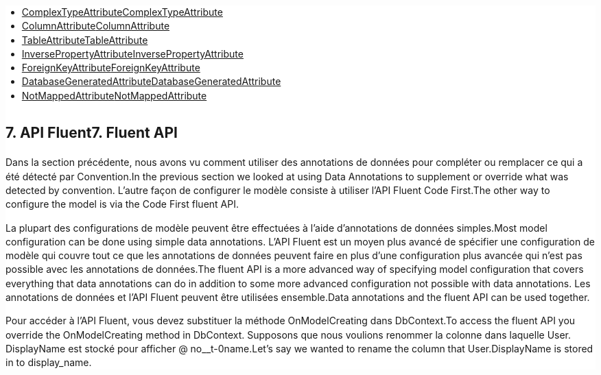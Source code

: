 -   [<span data-ttu-id="4d51b-215">ComplexTypeAttribute</span><span class="sxs-lookup"><span data-stu-id="4d51b-215">ComplexTypeAttribute</span></span>](https://msdn.microsoft.com/library/system.componentmodel.dataannotations.schema.complextypeattribute)
-   [<span data-ttu-id="4d51b-216">ColumnAttribute</span><span class="sxs-lookup"><span data-stu-id="4d51b-216">ColumnAttribute</span></span>](https://msdn.microsoft.com/library/system.componentmodel.dataannotations.schema.columnattribute)
-   [<span data-ttu-id="4d51b-217">TableAttribute</span><span class="sxs-lookup"><span data-stu-id="4d51b-217">TableAttribute</span></span>](https://msdn.microsoft.com/library/system.componentmodel.dataannotations.schema.tableattribute)
-   [<span data-ttu-id="4d51b-218">InversePropertyAttribute</span><span class="sxs-lookup"><span data-stu-id="4d51b-218">InversePropertyAttribute</span></span>](https://msdn.microsoft.com/library/system.componentmodel.dataannotations.schema.inversepropertyattribute)
-   [<span data-ttu-id="4d51b-219">ForeignKeyAttribute</span><span class="sxs-lookup"><span data-stu-id="4d51b-219">ForeignKeyAttribute</span></span>](https://msdn.microsoft.com/library/system.componentmodel.dataannotations.schema.foreignkeyattribute)
-   [<span data-ttu-id="4d51b-220">DatabaseGeneratedAttribute</span><span class="sxs-lookup"><span data-stu-id="4d51b-220">DatabaseGeneratedAttribute</span></span>](https://msdn.microsoft.com/library/system.componentmodel.dataannotations.schema.databasegeneratedattribute)
-   [<span data-ttu-id="4d51b-221">NotMappedAttribute</span><span class="sxs-lookup"><span data-stu-id="4d51b-221">NotMappedAttribute</span></span>](https://msdn.microsoft.com/library/system.componentmodel.dataannotations.schema.notmappedattribute)

## <a name="7-fluent-api"></a><span data-ttu-id="4d51b-222">7. API Fluent</span><span class="sxs-lookup"><span data-stu-id="4d51b-222">7. Fluent API</span></span>

<span data-ttu-id="4d51b-223">Dans la section précédente, nous avons vu comment utiliser des annotations de données pour compléter ou remplacer ce qui a été détecté par Convention.</span><span class="sxs-lookup"><span data-stu-id="4d51b-223">In the previous section we looked at using Data Annotations to supplement or override what was detected by convention.</span></span> <span data-ttu-id="4d51b-224">L’autre façon de configurer le modèle consiste à utiliser l’API Fluent Code First.</span><span class="sxs-lookup"><span data-stu-id="4d51b-224">The other way to configure the model is via the Code First fluent API.</span></span>

<span data-ttu-id="4d51b-225">La plupart des configurations de modèle peuvent être effectuées à l’aide d’annotations de données simples.</span><span class="sxs-lookup"><span data-stu-id="4d51b-225">Most model configuration can be done using simple data annotations.</span></span> <span data-ttu-id="4d51b-226">L’API Fluent est un moyen plus avancé de spécifier une configuration de modèle qui couvre tout ce que les annotations de données peuvent faire en plus d’une configuration plus avancée qui n’est pas possible avec les annotations de données.</span><span class="sxs-lookup"><span data-stu-id="4d51b-226">The fluent API is a more advanced way of specifying model configuration that covers everything that data annotations can do in addition to some more advanced configuration not possible with data annotations.</span></span> <span data-ttu-id="4d51b-227">Les annotations de données et l’API Fluent peuvent être utilisées ensemble.</span><span class="sxs-lookup"><span data-stu-id="4d51b-227">Data annotations and the fluent API can be used together.</span></span>

<span data-ttu-id="4d51b-228">Pour accéder à l’API Fluent, vous devez substituer la méthode OnModelCreating dans DbContext.</span><span class="sxs-lookup"><span data-stu-id="4d51b-228">To access the fluent API you override the OnModelCreating method in DbContext.</span></span> <span data-ttu-id="4d51b-229">Supposons que nous voulions renommer la colonne dans laquelle User. DisplayName est stocké pour afficher @ no__t-0name.</span><span class="sxs-lookup"><span data-stu-id="4d51b-229">Let’s say we wanted to rename the column that User.DisplayName is stored in to display\_name.</span></span>
